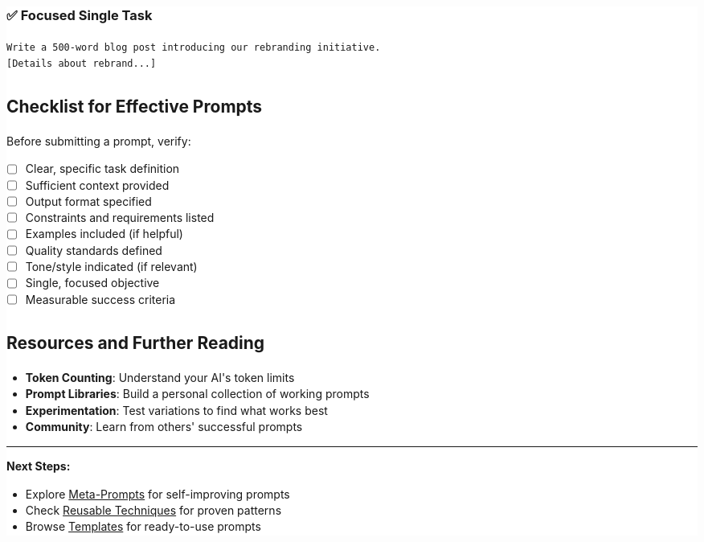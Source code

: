 ### ✅ Focused Single Task
```
Write a 500-word blog post introducing our rebranding initiative.
[Details about rebrand...]
```

## Checklist for Effective Prompts

Before submitting a prompt, verify:

- [ ] Clear, specific task definition
- [ ] Sufficient context provided
- [ ] Output format specified
- [ ] Constraints and requirements listed
- [ ] Examples included (if helpful)
- [ ] Quality standards defined
- [ ] Tone/style indicated (if relevant)
- [ ] Single, focused objective
- [ ] Measurable success criteria

## Resources and Further Reading

- **Token Counting**: Understand your AI's token limits
- **Prompt Libraries**: Build a personal collection of working prompts
- **Experimentation**: Test variations to find what works best
- **Community**: Learn from others' successful prompts

---

**Next Steps:**
- Explore [Meta-Prompts](../meta-prompts/README.md) for self-improving prompts
- Check [Reusable Techniques](../techniques/README.md) for proven patterns
- Browse [Templates](../../templates/README.md) for ready-to-use prompts
